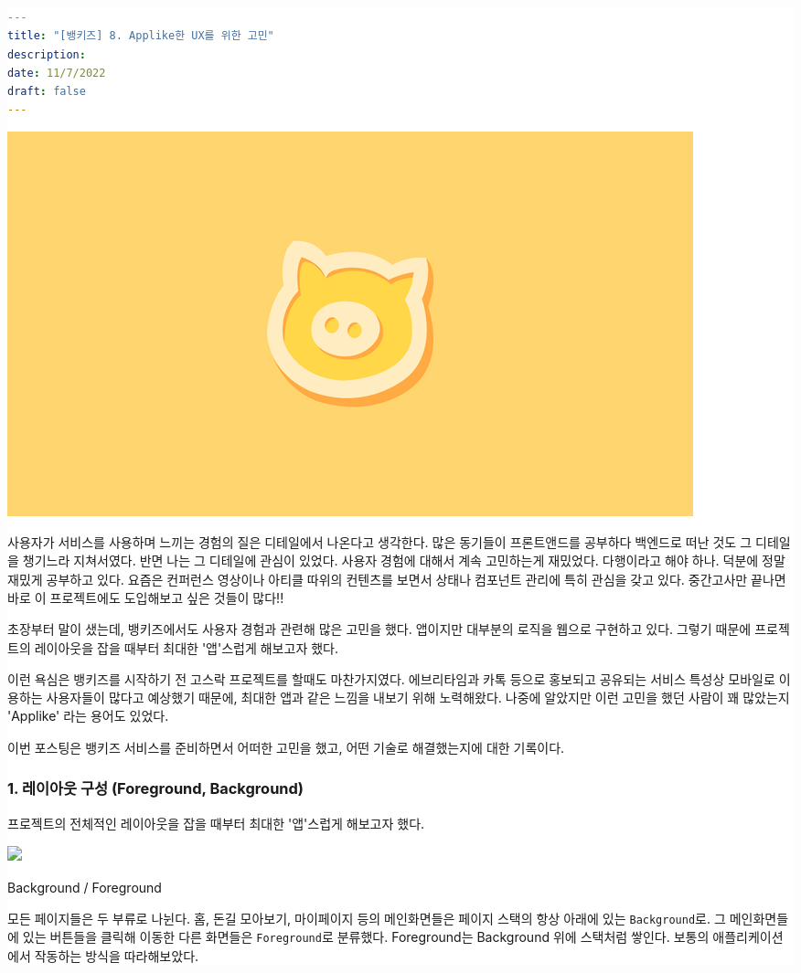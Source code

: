 ```yaml
---
title: "[뱅키즈] 8. Applike한 UX를 위한 고민"
description:
date: 11/7/2022
draft: false
---
```


![](assets/Pasted%20image%2020250929000848.png)

사용자가 서비스를 사용하며 느끼는 경험의 질은 디테일에서 나온다고 생각한다. 많은 동기들이 프론트앤드를 공부하다 백엔드로 떠난 것도 그 디테일을 챙기느라 지쳐서였다. 반면 나는 그 디테일에 관심이 있었다. 사용자 경험에 대해서 계속 고민하는게 재밌었다. 다행이라고 해야 하나. 덕분에 정말 재밌게 공부하고 있다. 요즘은 컨퍼런스 영상이나 아티클 따위의 컨텐츠를 보면서 상태나 컴포넌트 관리에 특히 관심을 갖고 있다. 중간고사만 끝나면 바로 이 프로젝트에도 도입해보고 싶은 것들이 많다!!

초장부터 말이 샜는데, 뱅키즈에서도 사용자 경험과 관련해 많은 고민을 했다. 앱이지만 대부분의 로직을 웹으로 구현하고 있다. 그렇기 때문에 프로젝트의 레이아웃을 잡을 때부터 최대한 '앱'스럽게 해보고자 했다.

이런 욕심은 뱅키즈를 시작하기 전 고스락 프로젝트를 할때도 마찬가지였다. 에브리타임과 카톡 등으로 홍보되고 공유되는 서비스 특성상 모바일로 이용하는 사용자들이 많다고 예상했기 때문에, 최대한 앱과 같은 느낌을 내보기 위해 노력해왔다. 나중에 알았지만 이런 고민을 했던 사람이 꽤 많았는지 'Applike' 라는 용어도 있었다.

이번 포스팅은 뱅키즈 서비스를 준비하면서 어떠한 고민을 했고, 어떤 기술로 해결했는지에 대한 기록이다.

### 1. 레이아웃 구성 (Foreground, Background)

프로젝트의 전체적인 레이아웃을 잡을 때부터 최대한 '앱'스럽게 해보고자 했다.

![](https://blog.kakaocdn.net/dna/mHAb1/btrOCsH8MDE/AAAAAAAAAAAAAAAAAAAAAP7CrsVgOAfY_HATFYDyCIPQ5yXMjOzjlpc3DW9SL-a8/img.png?credential=yqXZFxpELC7KVnFOS48ylbz2pIh7yKj8&expires=1759244399&allow_ip=&allow_referer=&signature=JKOCnZDQNcgCrSmf%2F5%2B1ab81dnQ%3D)

Background / Foreground

모든 페이지들은 두 부류로 나뉜다. 홈, 돈길 모아보기, 마이페이지 등의 메인화면들은 페이지 스택의 항상 아래에 있는 `Background`로. 그 메인화면들에 있는 버튼들을 클릭해 이동한 다른 화면들은 `Foreground`로 분류했다. Foreground는 Background 위에 스택처럼 쌓인다. 보통의 애플리케이션에서 작동하는 방식을 따라해보았다.
